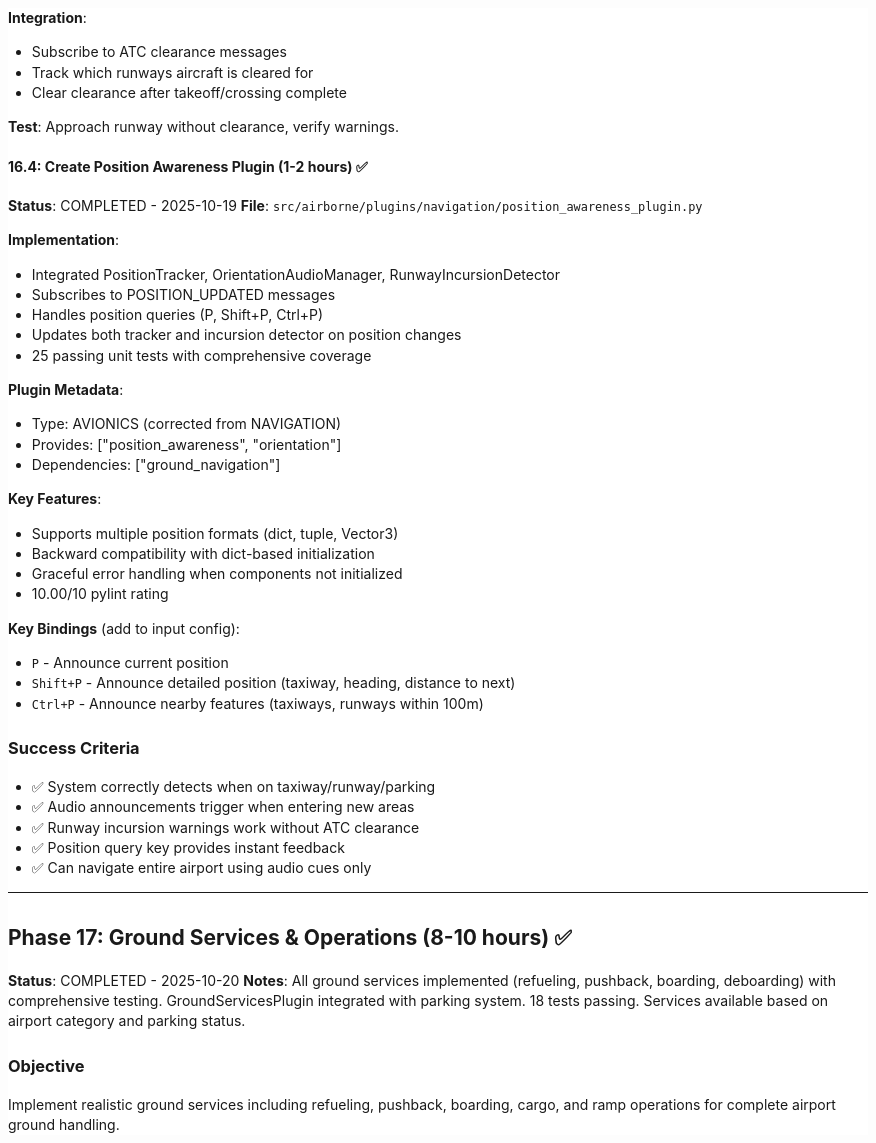 **Integration**:
- Subscribe to ATC clearance messages
- Track which runways aircraft is cleared for
- Clear clearance after takeoff/crossing complete

**Test**: Approach runway without clearance, verify warnings.

#### 16.4: Create Position Awareness Plugin (1-2 hours) ✅
**Status**: COMPLETED - 2025-10-19
**File**: `src/airborne/plugins/navigation/position_awareness_plugin.py`

**Implementation**:
- Integrated PositionTracker, OrientationAudioManager, RunwayIncursionDetector
- Subscribes to POSITION_UPDATED messages
- Handles position queries (P, Shift+P, Ctrl+P)
- Updates both tracker and incursion detector on position changes
- 25 passing unit tests with comprehensive coverage

**Plugin Metadata**:
- Type: AVIONICS (corrected from NAVIGATION)
- Provides: ["position_awareness", "orientation"]
- Dependencies: ["ground_navigation"]

**Key Features**:
- Supports multiple position formats (dict, tuple, Vector3)
- Backward compatibility with dict-based initialization
- Graceful error handling when components not initialized
- 10.00/10 pylint rating

**Key Bindings** (add to input config):
- `P` - Announce current position
- `Shift+P` - Announce detailed position (taxiway, heading, distance to next)
- `Ctrl+P` - Announce nearby features (taxiways, runways within 100m)

### Success Criteria
- ✅ System correctly detects when on taxiway/runway/parking
- ✅ Audio announcements trigger when entering new areas
- ✅ Runway incursion warnings work without ATC clearance
- ✅ Position query key provides instant feedback
- ✅ Can navigate entire airport using audio cues only

---

## Phase 17: Ground Services & Operations (8-10 hours) ✅

**Status**: COMPLETED - 2025-10-20
**Notes**: All ground services implemented (refueling, pushback, boarding, deboarding) with comprehensive testing. GroundServicesPlugin integrated with parking system. 18 tests passing. Services available based on airport category and parking status.

### Objective
Implement realistic ground services including refueling, pushback, boarding, cargo, and ramp operations for complete airport ground handling.
